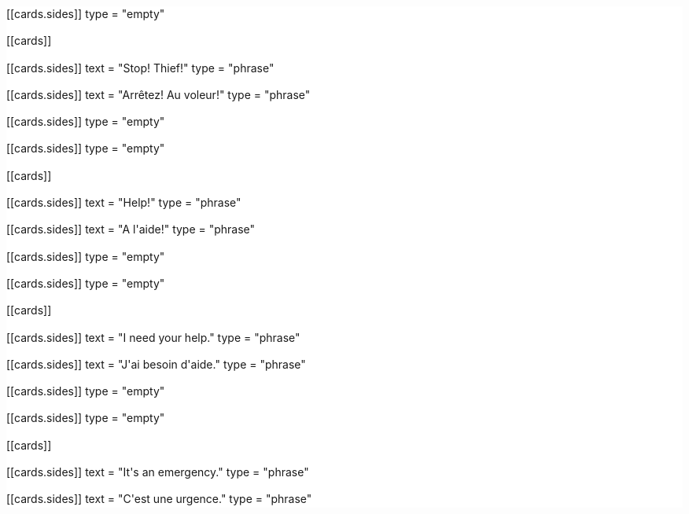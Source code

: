 [[cards.sides]]
type = "empty"

[[cards]]

[[cards.sides]]
text = "Stop! Thief!"
type = "phrase"

[[cards.sides]]
text = "Arrêtez! Au voleur!"
type = "phrase"

[[cards.sides]]
type = "empty"

[[cards.sides]]
type = "empty"

[[cards]]

[[cards.sides]]
text = "Help!"
type = "phrase"

[[cards.sides]]
text = "A l'aide!"
type = "phrase"

[[cards.sides]]
type = "empty"

[[cards.sides]]
type = "empty"

[[cards]]

[[cards.sides]]
text = "I need your help."
type = "phrase"

[[cards.sides]]
text = "J'ai besoin d'aide."
type = "phrase"

[[cards.sides]]
type = "empty"

[[cards.sides]]
type = "empty"

[[cards]]

[[cards.sides]]
text = "It's an emergency."
type = "phrase"

[[cards.sides]]
text = "C'est une urgence."
type = "phrase"
